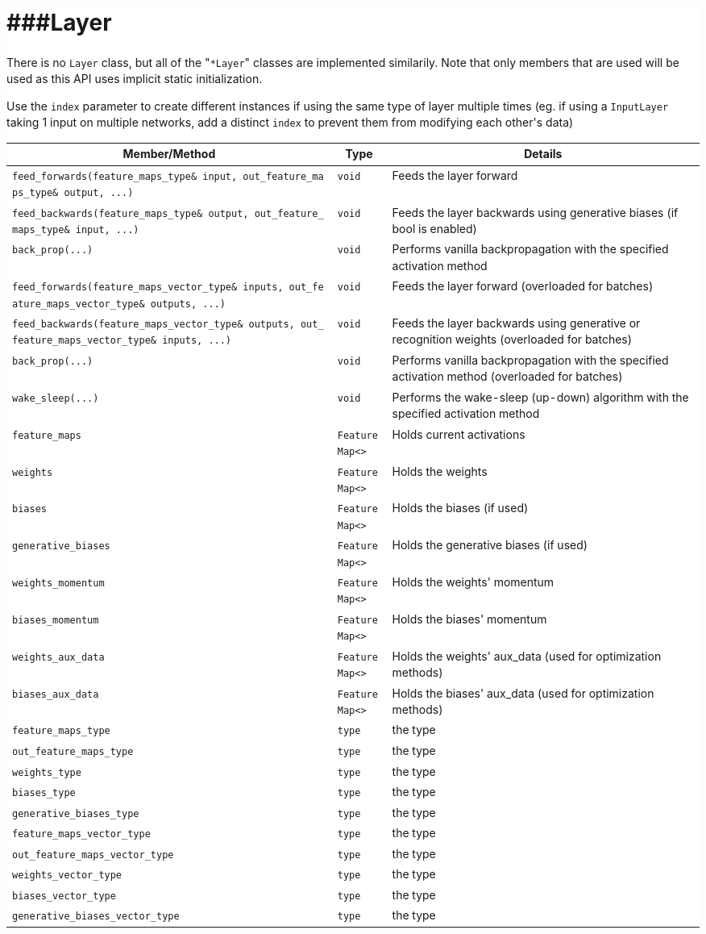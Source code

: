 ###Layer
===============================

There is no `Layer` class, but all of the "`*Layer`" classes are implemented similarily. Note that only members that are used will be used as this API uses implicit static initialization.

Use the `index` parameter to create different instances if using the same type of layer multiple times (eg. if using a `InputLayer` taking 1 input on multiple networks, add a distinct `index` to prevent them from modifying each other's data) 

| Member/Method | Type | Details |
|--------|------|----------|
| `feed_forwards(feature_maps_type& input, out_feature_maps_type& output, ...)` | `void` | Feeds the layer forward |
| `feed_backwards(feature_maps_type& output, out_feature_maps_type& input, ...)` | `void` | Feeds the layer backwards using generative biases (if bool is enabled) |
| `back_prop(...)` | `void` | Performs vanilla backpropagation with the specified activation method |
| `feed_forwards(feature_maps_vector_type& inputs, out_feature_maps_vector_type& outputs, ...)` | `void` | Feeds the layer forward (overloaded for batches) |
| `feed_backwards(feature_maps_vector_type& outputs, out_feature_maps_vector_type& inputs, ...)` | `void` | Feeds the layer backwards using generative or recognition weights (overloaded for batches) |
| `back_prop(...)` | `void` | Performs vanilla backpropagation with the specified activation method (overloaded for batches) |
| `wake_sleep(...)` | `void` | Performs the wake-sleep (up-down) algorithm with the specified activation method |
| `feature_maps` | `FeatureMap<>` | Holds current activations |
| `weights` | `FeatureMap<>` | Holds the weights |
| `biases` | `FeatureMap<>` | Holds the biases (if used) |
| `generative_biases` | `FeatureMap<>` | Holds the generative biases (if used) |
| `weights_momentum` | `FeatureMap<>` | Holds the weights' momentum |
| `biases_momentum` | `FeatureMap<>` | Holds the biases' momentum |
| `weights_aux_data` | `FeatureMap<>` | Holds the weights' aux_data (used for optimization methods) |
| `biases_aux_data` | `FeatureMap<>` | Holds the biases' aux_data (used for optimization methods) |
| `feature_maps_type` | `type` | the type |
| `out_feature_maps_type` | `type` | the type |
| `weights_type` | `type` | the type |
| `biases_type` | `type` | the type |
| `generative_biases_type` | `type` | the type |
| `feature_maps_vector_type` | `type` | the type |
| `out_feature_maps_vector_type` | `type` | the type |
| `weights_vector_type` | `type` | the type |
| `biases_vector_type` | `type` | the type |
| `generative_biases_vector_type` | `type` | the type |
